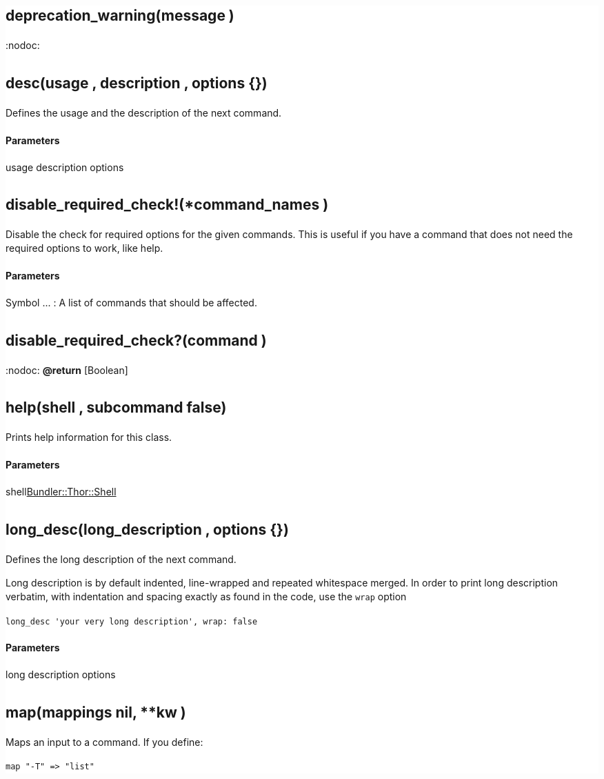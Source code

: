 ## deprecation_warning(message ) [](#method-c-deprecation_warning)
:nodoc:
## desc(usage , description , options {}) [](#method-c-desc)
Defines the usage and the description of the next command.

#### Parameters
usage<String> description<String> options<String>
## disable_required_check!(*command_names ) [](#method-c-disable_required_check!)
Disable the check for required options for the given commands. This is useful
if you have a command that does not need the required options to work, like
help.

#### Parameters
Symbol ...
:   A list of commands that should be affected.

## disable_required_check?(command ) [](#method-c-disable_required_check?)
:nodoc:
**@return** [Boolean] 

## help(shell , subcommand false) [](#method-c-help)
Prints help information for this class.

#### Parameters
shell<Bundler::Thor::Shell>
## long_desc(long_description , options {}) [](#method-c-long_desc)
Defines the long description of the next command.

Long description is by default indented, line-wrapped and repeated whitespace
merged. In order to print long description verbatim, with indentation and
spacing exactly as found in the code, use the `wrap` option

    long_desc 'your very long description', wrap: false

#### Parameters
long description<String> options<Hash>
## map(mappings nil, **kw ) [](#method-c-map)
Maps an input to a command. If you define:

    map "-T" => "list"
